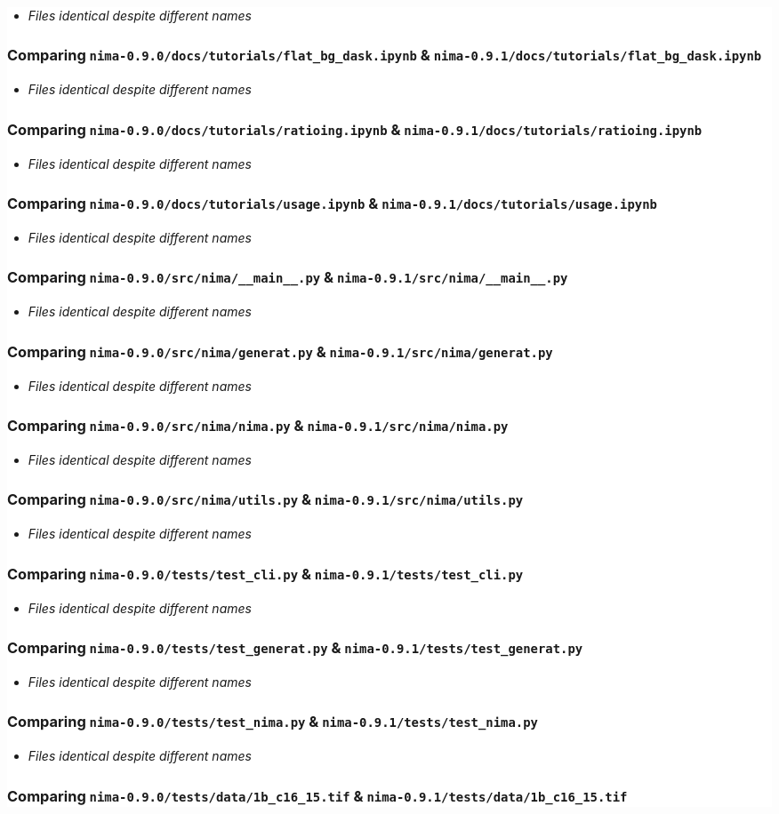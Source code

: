  * *Files identical despite different names*

### Comparing `nima-0.9.0/docs/tutorials/flat_bg_dask.ipynb` & `nima-0.9.1/docs/tutorials/flat_bg_dask.ipynb`

 * *Files identical despite different names*

### Comparing `nima-0.9.0/docs/tutorials/ratioing.ipynb` & `nima-0.9.1/docs/tutorials/ratioing.ipynb`

 * *Files identical despite different names*

### Comparing `nima-0.9.0/docs/tutorials/usage.ipynb` & `nima-0.9.1/docs/tutorials/usage.ipynb`

 * *Files identical despite different names*

### Comparing `nima-0.9.0/src/nima/__main__.py` & `nima-0.9.1/src/nima/__main__.py`

 * *Files identical despite different names*

### Comparing `nima-0.9.0/src/nima/generat.py` & `nima-0.9.1/src/nima/generat.py`

 * *Files identical despite different names*

### Comparing `nima-0.9.0/src/nima/nima.py` & `nima-0.9.1/src/nima/nima.py`

 * *Files identical despite different names*

### Comparing `nima-0.9.0/src/nima/utils.py` & `nima-0.9.1/src/nima/utils.py`

 * *Files identical despite different names*

### Comparing `nima-0.9.0/tests/test_cli.py` & `nima-0.9.1/tests/test_cli.py`

 * *Files identical despite different names*

### Comparing `nima-0.9.0/tests/test_generat.py` & `nima-0.9.1/tests/test_generat.py`

 * *Files identical despite different names*

### Comparing `nima-0.9.0/tests/test_nima.py` & `nima-0.9.1/tests/test_nima.py`

 * *Files identical despite different names*

### Comparing `nima-0.9.0/tests/data/1b_c16_15.tif` & `nima-0.9.1/tests/data/1b_c16_15.tif`

